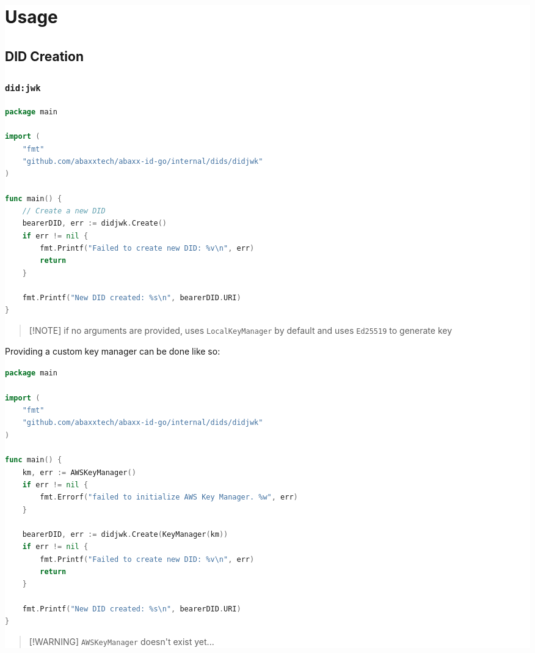 # Usage
## DID Creation
### `did:jwk` 
```go
package main

import (
    "fmt"
    "github.com/abaxxtech/abaxx-id-go/internal/dids/didjwk"
)

func main() {
    // Create a new DID
    bearerDID, err := didjwk.Create()
    if err != nil {
        fmt.Printf("Failed to create new DID: %v\n", err)
        return
    }

    fmt.Printf("New DID created: %s\n", bearerDID.URI)
}
```
>  [!NOTE]
if no arguments are provided, uses `LocalKeyManager` by default and uses `Ed25519` to generate key 

Providing a custom key manager can be done like so:

```go
package main

import (
    "fmt"
    "github.com/abaxxtech/abaxx-id-go/internal/dids/didjwk"
)

func main() {
    km, err := AWSKeyManager()
    if err != nil {
        fmt.Errorf("failed to initialize AWS Key Manager. %w", err)
    }
    
    bearerDID, err := didjwk.Create(KeyManager(km))
    if err != nil {
        fmt.Printf("Failed to create new DID: %v\n", err)
        return
    }

    fmt.Printf("New DID created: %s\n", bearerDID.URI)
}
```
>  [!WARNING]
`AWSKeyManager` doesn't exist yet... 
